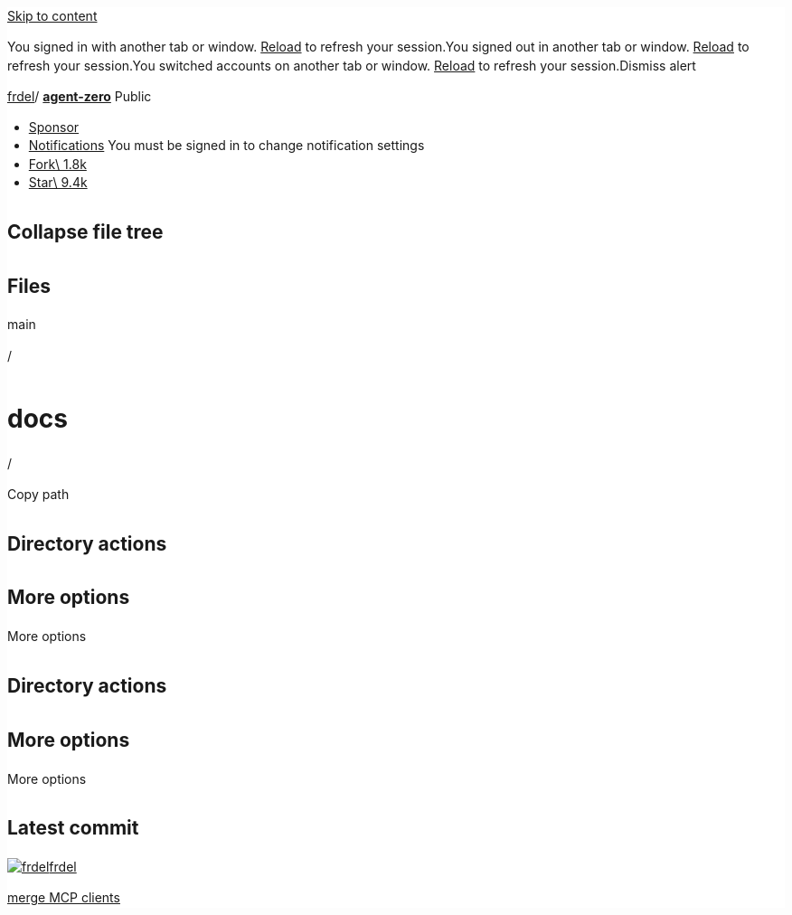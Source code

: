 [Skip to content](https://github.com/frdel/agent-zero/tree/main/docs#start-of-content)

You signed in with another tab or window. [Reload](https://github.com/frdel/agent-zero/tree/main/docs) to refresh your session.You signed out in another tab or window. [Reload](https://github.com/frdel/agent-zero/tree/main/docs) to refresh your session.You switched accounts on another tab or window. [Reload](https://github.com/frdel/agent-zero/tree/main/docs) to refresh your session.Dismiss alert

[frdel](https://github.com/frdel)/ **[agent-zero](https://github.com/frdel/agent-zero)** Public

- [Sponsor](https://github.com/sponsors/frdel)
- [Notifications](https://github.com/login?return_to=%2Ffrdel%2Fagent-zero) You must be signed in to change notification settings
- [Fork\\
1.8k](https://github.com/login?return_to=%2Ffrdel%2Fagent-zero)
- [Star\\
9.4k](https://github.com/login?return_to=%2Ffrdel%2Fagent-zero)


## Collapse file tree

## Files

main

/

# docs

/

Copy path

## Directory actions

## More options

More options

## Directory actions

## More options

More options

## Latest commit

[![frdel](https://avatars.githubusercontent.com/u/38891707?v=4&size=40)](https://github.com/frdel)[frdel](https://github.com/frdel/agent-zero/commits?author=frdel)

[merge MCP clients](https://github.com/frdel/agent-zero/commit/69c3ac310b72a04abfcd6caa61233400cd5bcbd7)
